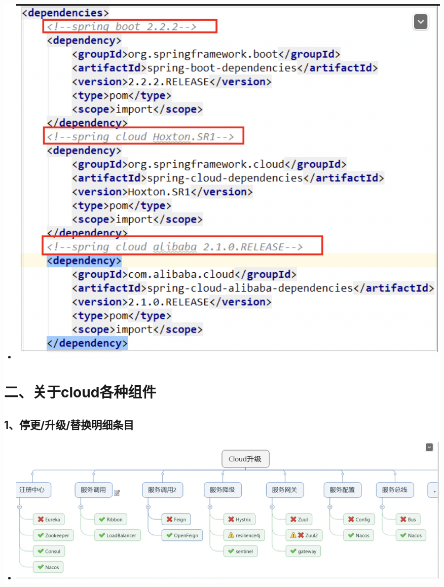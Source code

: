    - ![image-20220413211604909.png](images/1659947370712-6a6f8eee-a8fe-466c-9858-b629f27108d3.png)

# 二、关于cloud各种组件

## 1、停更/升级/替换明细条目

-  ![image-20220413212432072.png](images/1659947388619-1bf3f662-d06f-4a54-b1ad-a69c6e522028.png)
